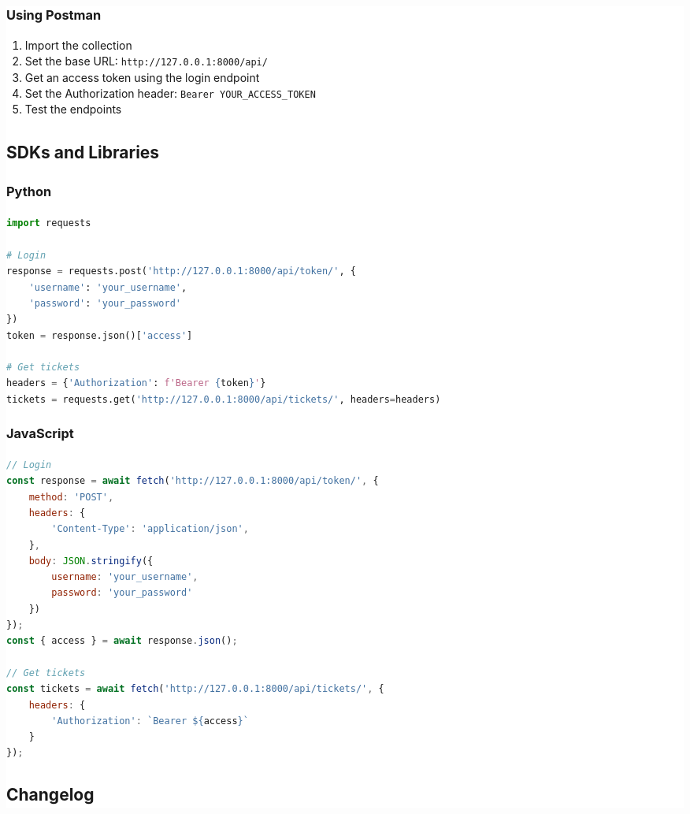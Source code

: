 ### Using Postman

1. Import the collection
2. Set the base URL: `http://127.0.0.1:8000/api/`
3. Get an access token using the login endpoint
4. Set the Authorization header: `Bearer YOUR_ACCESS_TOKEN`
5. Test the endpoints

## SDKs and Libraries

### Python
```python
import requests

# Login
response = requests.post('http://127.0.0.1:8000/api/token/', {
    'username': 'your_username',
    'password': 'your_password'
})
token = response.json()['access']

# Get tickets
headers = {'Authorization': f'Bearer {token}'}
tickets = requests.get('http://127.0.0.1:8000/api/tickets/', headers=headers)
```

### JavaScript
```javascript
// Login
const response = await fetch('http://127.0.0.1:8000/api/token/', {
    method: 'POST',
    headers: {
        'Content-Type': 'application/json',
    },
    body: JSON.stringify({
        username: 'your_username',
        password: 'your_password'
    })
});
const { access } = await response.json();

// Get tickets
const tickets = await fetch('http://127.0.0.1:8000/api/tickets/', {
    headers: {
        'Authorization': `Bearer ${access}`
    }
});
```

## Changelog
